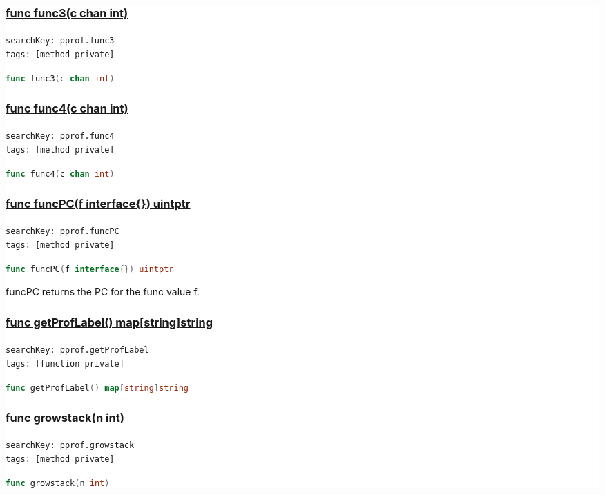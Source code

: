 ### <a id="func3" href="#func3">func func3(c chan int)</a>

```
searchKey: pprof.func3
tags: [method private]
```

```Go
func func3(c chan int)
```

### <a id="func4" href="#func4">func func4(c chan int)</a>

```
searchKey: pprof.func4
tags: [method private]
```

```Go
func func4(c chan int)
```

### <a id="funcPC" href="#funcPC">func funcPC(f interface{}) uintptr</a>

```
searchKey: pprof.funcPC
tags: [method private]
```

```Go
func funcPC(f interface{}) uintptr
```

funcPC returns the PC for the func value f. 

### <a id="getProfLabel" href="#getProfLabel">func getProfLabel() map[string]string</a>

```
searchKey: pprof.getProfLabel
tags: [function private]
```

```Go
func getProfLabel() map[string]string
```

### <a id="growstack" href="#growstack">func growstack(n int)</a>

```
searchKey: pprof.growstack
tags: [method private]
```

```Go
func growstack(n int)
```
